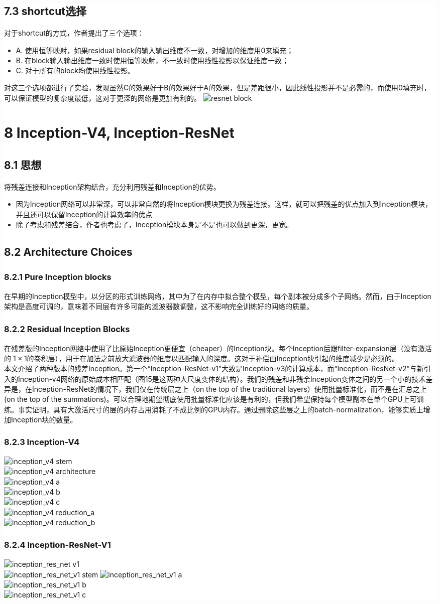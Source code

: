 ## 7.3 shortcut选择
对于shortcut的方式，作者提出了三个选项：
- A. 使用恒等映射，如果residual block的输入输出维度不一致，对增加的维度用0来填充；
- B. 在block输入输出维度一致时使用恒等映射，不一致时使用线性投影以保证维度一致；
- C. 对于所有的block均使用线性投影。    

对这三个选项都进行了实验，发现虽然C的效果好于B的效果好于A的效果，但是差距很小，因此线性投影并不是必需的，而使用0填充时，可以保证模型的复杂度最低，这对于更深的网络是更加有利的。
![resnet block](./images/two_res_net_block.png)

# 8 Inception-V4, Inception-ResNet
## 8.1 思想
将残差连接和Inception架构结合，充分利用残差和Inception的优势。
- 因为Inception网络可以非常深，可以非常自然的将Inception模块更换为残差连接。这样，就可以把残差的优点加入到Inception模块，并且还可以保留Inception的计算效率的优点
- 除了考虑和残差结合，作者也考虑了，Inception模块本身是不是也可以做到更深，更宽。

## 8.2 Architecture Choices
### 8.2.1 Pure Inception blocks
在早期的Inception模型中，以分区的形式训练网络，其中为了在内存中拟合整个模型，每个副本被分成多个子网络。然而，由于Inception架构是高度可调的，意味着不同层有许多可能的滤波器数调整，这不影响完全训练好的网络的质量。

### 8.2.2 Residual Inception Blocks
在残差版的Inception网络中使用了比原始Inception更便宜（cheaper）的Inception块。每个Inception后跟filter-expansion层（没有激活的 $1 \times 1$的卷积层），用于在加法之前放大滤波器的维度以匹配输入的深度。这对于补偿由Inception块引起的维度减少是必须的。   
本文介绍了两种版本的残差Inception。第一个“Inception-ResNet-v1”大致是Inception-v3的计算成本，而“Inception-ResNet-v2”与新引入的Inception-v4网络的原始成本相匹配（图15是这两种大尺度变体的结构）。我们的残差和非残余Inception变体之间的另一个小的技术差异是，在Inception-ResNet的情况下，我们仅在传统层之上（on the top of the traditional layers）使用批量标准化，而不是在汇总之上(on the top of the summations)。可以合理地期望彻底使用批量标准化应该是有利的，但我们希望保持每个模型副本在单个GPU上可训练。事实证明，具有大激活尺寸的层的内存占用消耗了不成比例的GPU内存。通过删除这些层之上的batch-normalization，能够实质上增加Inception块的数量。   

### 8.2.3 Inception-V4
![inception_v4 stem](./images/inception_v4/inception_stem.png)     
![inception_v4 architecture](./images/inception_v4/inception_v4_architecture.png)    
![inception_v4 a](./images/inception_v4/inception_a_block.png)   
![inception_v4 b](./images/inception_v4/inception_v4_b.png)    
![inception_v4 c](./images/inception_v4/inception_v4_c.png)   
![inception_v4 reduction_a](./images/inception_v4/inception_reduction_a.png)   
![inception_v4 reduction_b](./images/inception_v4/inception_v4_reduction_b.png)

### 8.2.4 Inception-ResNet-V1
![inception_res_net v1](./images/inception_v4/inception_resnet_v1_architecture.png)   
![inception_res_net_v1 stem](./images/inception_v4/inception_res_net_v1_stem.png)
![inception_res_net_v1 a](./images/inception_v4/inception_res_net_v1_a.png)    
![inception_res_net_v1 b](./images/inception_v4/inception_res_net_v1_b.png)    
![inception_res_net_v1 c](./images/inception_v4/inception_res_net_v1_c.png)    
